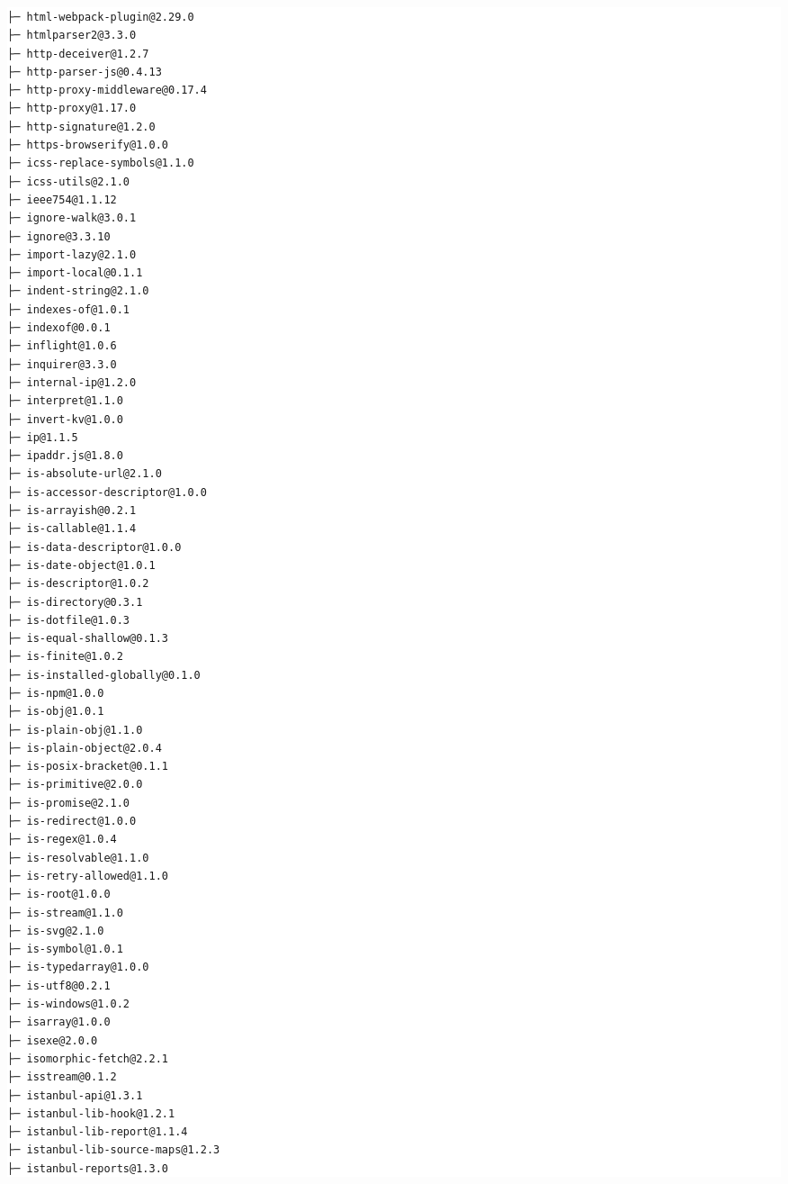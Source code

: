     ├─ html-webpack-plugin@2.29.0
    ├─ htmlparser2@3.3.0
    ├─ http-deceiver@1.2.7
    ├─ http-parser-js@0.4.13
    ├─ http-proxy-middleware@0.17.4
    ├─ http-proxy@1.17.0
    ├─ http-signature@1.2.0
    ├─ https-browserify@1.0.0
    ├─ icss-replace-symbols@1.1.0
    ├─ icss-utils@2.1.0
    ├─ ieee754@1.1.12
    ├─ ignore-walk@3.0.1
    ├─ ignore@3.3.10
    ├─ import-lazy@2.1.0
    ├─ import-local@0.1.1
    ├─ indent-string@2.1.0
    ├─ indexes-of@1.0.1
    ├─ indexof@0.0.1
    ├─ inflight@1.0.6
    ├─ inquirer@3.3.0
    ├─ internal-ip@1.2.0
    ├─ interpret@1.1.0
    ├─ invert-kv@1.0.0
    ├─ ip@1.1.5
    ├─ ipaddr.js@1.8.0
    ├─ is-absolute-url@2.1.0
    ├─ is-accessor-descriptor@1.0.0
    ├─ is-arrayish@0.2.1
    ├─ is-callable@1.1.4
    ├─ is-data-descriptor@1.0.0
    ├─ is-date-object@1.0.1
    ├─ is-descriptor@1.0.2
    ├─ is-directory@0.3.1
    ├─ is-dotfile@1.0.3
    ├─ is-equal-shallow@0.1.3
    ├─ is-finite@1.0.2
    ├─ is-installed-globally@0.1.0
    ├─ is-npm@1.0.0
    ├─ is-obj@1.0.1
    ├─ is-plain-obj@1.1.0
    ├─ is-plain-object@2.0.4
    ├─ is-posix-bracket@0.1.1
    ├─ is-primitive@2.0.0
    ├─ is-promise@2.1.0
    ├─ is-redirect@1.0.0
    ├─ is-regex@1.0.4
    ├─ is-resolvable@1.1.0
    ├─ is-retry-allowed@1.1.0
    ├─ is-root@1.0.0
    ├─ is-stream@1.1.0
    ├─ is-svg@2.1.0
    ├─ is-symbol@1.0.1
    ├─ is-typedarray@1.0.0
    ├─ is-utf8@0.2.1
    ├─ is-windows@1.0.2
    ├─ isarray@1.0.0
    ├─ isexe@2.0.0
    ├─ isomorphic-fetch@2.2.1
    ├─ isstream@0.1.2
    ├─ istanbul-api@1.3.1
    ├─ istanbul-lib-hook@1.2.1
    ├─ istanbul-lib-report@1.1.4
    ├─ istanbul-lib-source-maps@1.2.3
    ├─ istanbul-reports@1.3.0